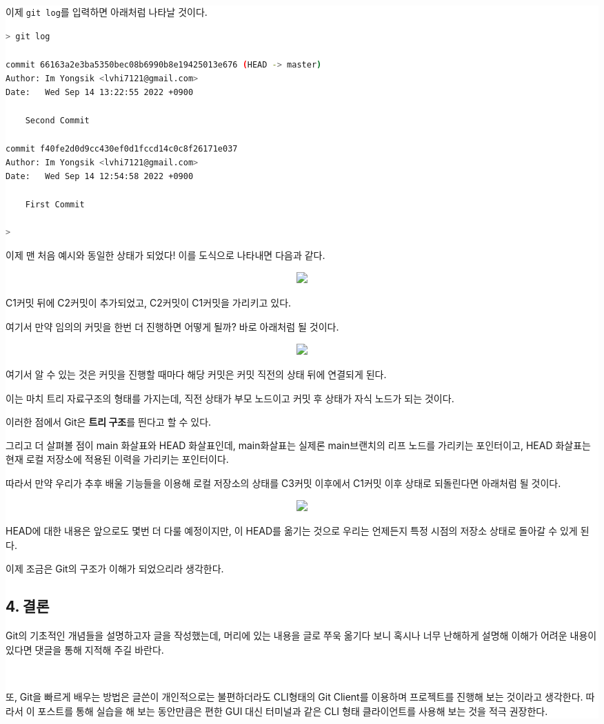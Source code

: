 이제 `git log`를 입력하면 아래처럼 나타날 것이다.

```bash
> git log

commit 66163a2e3ba5350bec08b6990b8e19425013e676 (HEAD -> master)
Author: Im Yongsik <lvhi7121@gmail.com>
Date:   Wed Sep 14 13:22:55 2022 +0900

    Second Commit

commit f40fe2d0d9cc430ef0d1fccd14c0c8f26171e037
Author: Im Yongsik <lvhi7121@gmail.com>
Date:   Wed Sep 14 12:54:58 2022 +0900

    First Commit
    
>
```

이제 맨 처음 예시와 동일한 상태가 되었다! 이를 도식으로 나타내면 다음과 같다.

<p align="center">
    <img src="{{site.baseurl}}/assets/img/posts/2022-09-14/What-is-Git-1/img05.jpg">
</p>

C1커밋 뒤에 C2커밋이 추가되었고, C2커밋이 C1커밋을 가리키고 있다.

여기서 만약 임의의 커밋을 한번 더 진행하면 어떻게 될까? 바로 아래처럼 될 것이다.

<p align="center">
    <img src="{{site.baseurl}}/assets/img/posts/2022-09-14/What-is-Git-1/img06.jpg">
</p>

여기서 알 수 있는 것은 커밋을 진행할 때마다 해당 커밋은 커밋 직전의 상태 뒤에 연결되게 된다.

이는 마치 트리 자료구조의 형태를 가지는데, 직전 상태가 부모 노드이고 커밋 후 상태가 자식 노드가 되는 것이다.

이러한 점에서 Git은 **트리 구조**를 띈다고 할 수 있다.

그리고 더 살펴볼 점이 main 화살표와 HEAD 화살표인데, main화살표는 실제론 main브랜치의 리프 노드를 가리키는 포인터이고, HEAD 화살표는 현재 로컬 저장소에 적용된 이력을 가리키는 포인터이다.

따라서 만약 우리가 추후 배울 기능들을 이용해 로컬 저장소의 상태를 C3커밋 이후에서 C1커밋 이후 상태로 되돌린다면 아래처럼 될 것이다.

<p align="center">
    <img src="{{site.baseurl}}/assets/img/posts/2022-09-14/What-is-Git-1/img07.jpg">
</p>

HEAD에 대한 내용은 앞으로도 몇번 더 다룰 예정이지만, 이 HEAD를 옮기는 것으로 우리는 언제든지 특정 시점의 저장소 상태로 돌아갈 수 있게 된다.

이제 조금은 Git의 구조가 이해가 되었으리라 생각한다.

## 4. 결론

Git의 기초적인 개념들을 설명하고자 글을 작성했는데, 머리에 있는 내용을 글로 쭈욱 옮기다 보니 혹시나 너무 난해하게 설명해 이해가 어려운 내용이 있다면 댓글을 통해 지적해 주길 바란다.

<br>

또, Git을 빠르게 배우는 방법은 글쓴이 개인적으로는 불편하더라도 CLI형태의 Git Client를 이용하며 프로젝트를 진행해 보는 것이라고 생각한다. 따라서 이 포스트를 통해 실습을 해 보는 동안만큼은 편한 GUI 대신 터미널과 같은 CLI 형태 클라이언트를 사용해 보는 것을 적극 권장한다.
